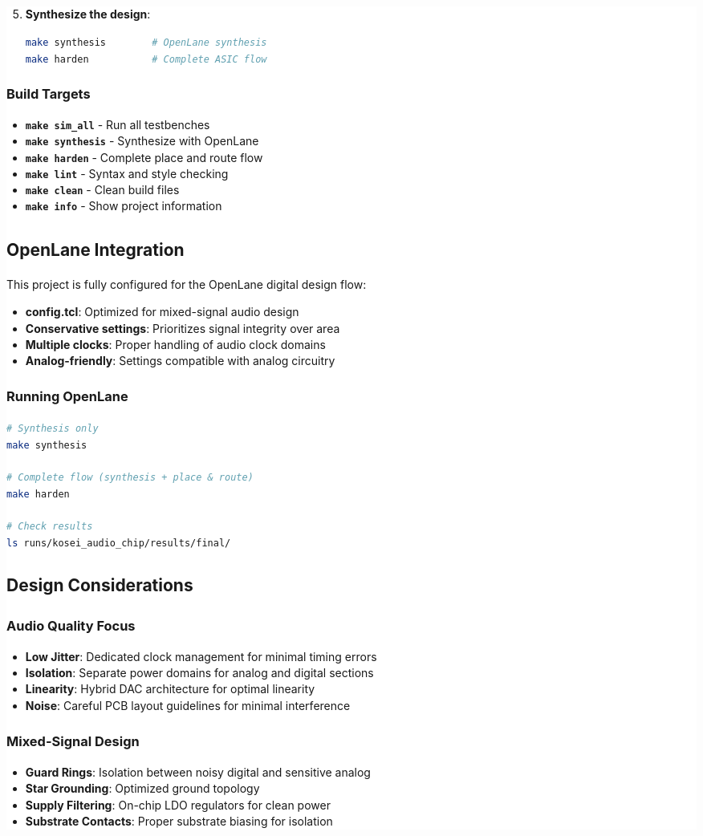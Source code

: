 5. **Synthesize the design**:
   ```bash
   make synthesis        # OpenLane synthesis
   make harden           # Complete ASIC flow
   ```

### Build Targets

- **`make sim_all`** - Run all testbenches
- **`make synthesis`** - Synthesize with OpenLane
- **`make harden`** - Complete place and route flow
- **`make lint`** - Syntax and style checking
- **`make clean`** - Clean build files
- **`make info`** - Show project information

## OpenLane Integration

This project is fully configured for the OpenLane digital design flow:

- **config.tcl**: Optimized for mixed-signal audio design
- **Conservative settings**: Prioritizes signal integrity over area
- **Multiple clocks**: Proper handling of audio clock domains
- **Analog-friendly**: Settings compatible with analog circuitry

### Running OpenLane

```bash
# Synthesis only
make synthesis

# Complete flow (synthesis + place & route)
make harden

# Check results
ls runs/kosei_audio_chip/results/final/
```

## Design Considerations

### Audio Quality Focus

- **Low Jitter**: Dedicated clock management for minimal timing errors
- **Isolation**: Separate power domains for analog and digital sections
- **Linearity**: Hybrid DAC architecture for optimal linearity
- **Noise**: Careful PCB layout guidelines for minimal interference

### Mixed-Signal Design

- **Guard Rings**: Isolation between noisy digital and sensitive analog
- **Star Grounding**: Optimized ground topology
- **Supply Filtering**: On-chip LDO regulators for clean power
- **Substrate Contacts**: Proper substrate biasing for isolation
